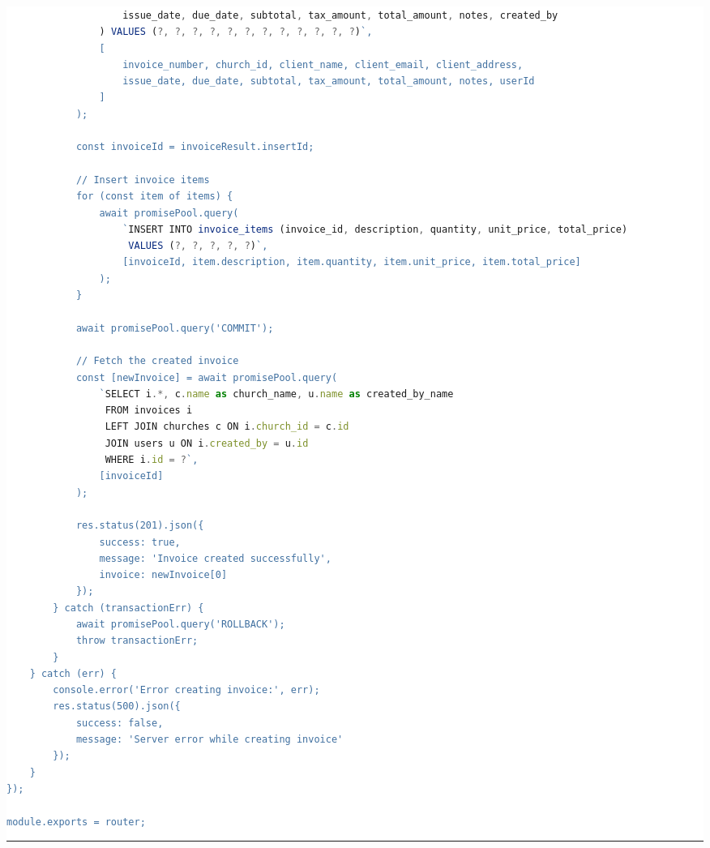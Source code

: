 ```javascript
                    issue_date, due_date, subtotal, tax_amount, total_amount, notes, created_by
                ) VALUES (?, ?, ?, ?, ?, ?, ?, ?, ?, ?, ?, ?)`,
                [
                    invoice_number, church_id, client_name, client_email, client_address,
                    issue_date, due_date, subtotal, tax_amount, total_amount, notes, userId
                ]
            );
            
            const invoiceId = invoiceResult.insertId;
            
            // Insert invoice items
            for (const item of items) {
                await promisePool.query(
                    `INSERT INTO invoice_items (invoice_id, description, quantity, unit_price, total_price)
                     VALUES (?, ?, ?, ?, ?)`,
                    [invoiceId, item.description, item.quantity, item.unit_price, item.total_price]
                );
            }
            
            await promisePool.query('COMMIT');
            
            // Fetch the created invoice
            const [newInvoice] = await promisePool.query(
                `SELECT i.*, c.name as church_name, u.name as created_by_name
                 FROM invoices i
                 LEFT JOIN churches c ON i.church_id = c.id
                 JOIN users u ON i.created_by = u.id
                 WHERE i.id = ?`,
                [invoiceId]
            );
            
            res.status(201).json({
                success: true,
                message: 'Invoice created successfully',
                invoice: newInvoice[0]
            });
        } catch (transactionErr) {
            await promisePool.query('ROLLBACK');
            throw transactionErr;
        }
    } catch (err) {
        console.error('Error creating invoice:', err);
        res.status(500).json({
            success: false,
            message: 'Server error while creating invoice'
        });
    }
});

module.exports = router;
```

---